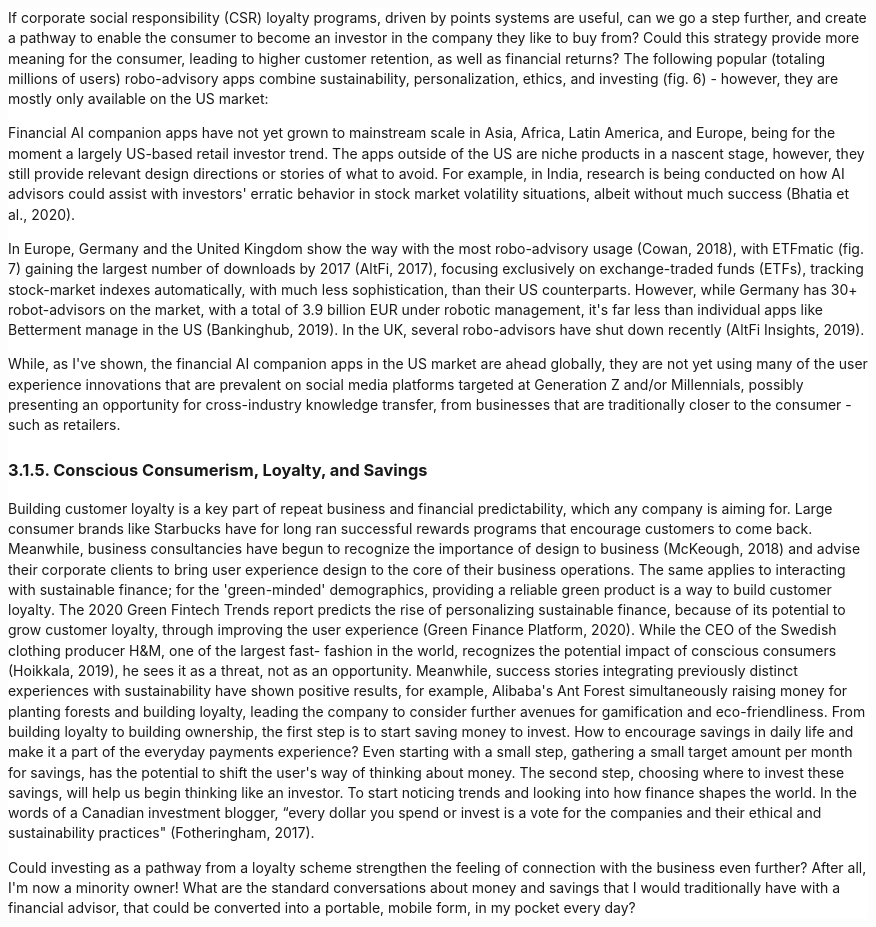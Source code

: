 If corporate social responsibility (CSR) loyalty programs, driven by points systems are useful, can we go a step further, and create a pathway to enable the consumer to become an investor in the company they like to buy from? Could this strategy provide more meaning for the consumer, leading to higher customer retention, as well as financial returns? The following popular (totaling millions of users) robo-advisory apps combine sustainability, personalization, ethics, and investing (fig. 6) - however, they are mostly only available on the US market:

Financial AI companion apps have not yet grown to mainstream scale in Asia, Africa, Latin America, and Europe, being for the moment a largely US-based retail investor trend. The apps outside of the US are niche products in a nascent stage, however, they still provide relevant design directions or stories of what to avoid. For example, in India, research is being conducted on how AI advisors could assist with investors' erratic behavior in stock market volatility situations, albeit without much success (Bhatia et al., 2020).

In Europe, Germany and the United Kingdom show the way with the most robo-advisory usage (Cowan, 2018), with ETFmatic (fig. 7) gaining the largest number of downloads by 2017 (AltFi, 2017), focusing exclusively on exchange-traded funds (ETFs), tracking stock-market indexes automatically, with much less sophistication, than their US counterparts. However, while Germany has 30+ robot-advisors on the market, with a total of 3.9 billion EUR under robotic management, it's far less than individual apps like Betterment manage in the US (Bankinghub, 2019). In the UK, several robo-advisors have shut down recently (AltFi Insights, 2019).

While, as I've shown, the financial AI companion apps in the US market are ahead globally, they are not yet using many of the user experience innovations that are prevalent on social media platforms targeted at Generation Z and/or Millennials, possibly presenting an opportunity for cross-industry knowledge transfer, from businesses that are traditionally closer to the consumer - such as retailers.

### 3.1.5. Conscious Consumerism, Loyalty, and Savings
Building customer loyalty is a key part of repeat business and financial predictability, which any company is aiming for. Large consumer brands like Starbucks have for long ran successful rewards programs that encourage customers to come back. Meanwhile, business consultancies have begun to recognize the importance of design to business (McKeough, 2018) and advise their corporate clients to bring user experience design to the core of their business operations. The same applies to interacting with sustainable finance; for the 'green-minded' demographics, providing a reliable green product is a way to build customer loyalty. The 2020 Green Fintech Trends report predicts the rise of personalizing sustainable finance, because of its potential to grow customer loyalty, through improving the user experience (Green Finance Platform, 2020). While the CEO of the Swedish clothing producer H&M, one of the largest fast- fashion in the world, recognizes the potential impact of conscious consumers (Hoikkala, 2019), he sees it as a threat, not as an opportunity. Meanwhile, success stories integrating previously distinct experiences with sustainability have shown positive results, for example, Alibaba's Ant Forest simultaneously raising money for planting forests and building loyalty, leading the company to consider further avenues for gamification and eco-friendliness.
From building loyalty to building ownership, the first step is to start saving money to invest. How to encourage savings in daily life and make it a part of the everyday payments experience? Even starting with a small step, gathering a small target amount per month for savings, has the potential to shift the user's way of thinking about money. The second step, choosing where to invest these savings, will help us begin thinking like an investor. To start noticing trends and looking into how finance shapes the world. In the words of a Canadian investment blogger, “every dollar you spend or invest is a vote for the companies and their ethical and sustainability practices" (Fotheringham, 2017).

Could investing as a pathway from a loyalty scheme strengthen the feeling of connection with the business even further? After all, I'm now a minority owner! What are the standard conversations about money and savings that I would traditionally have with a financial advisor, that could be converted into a portable, mobile form, in my pocket every day?
